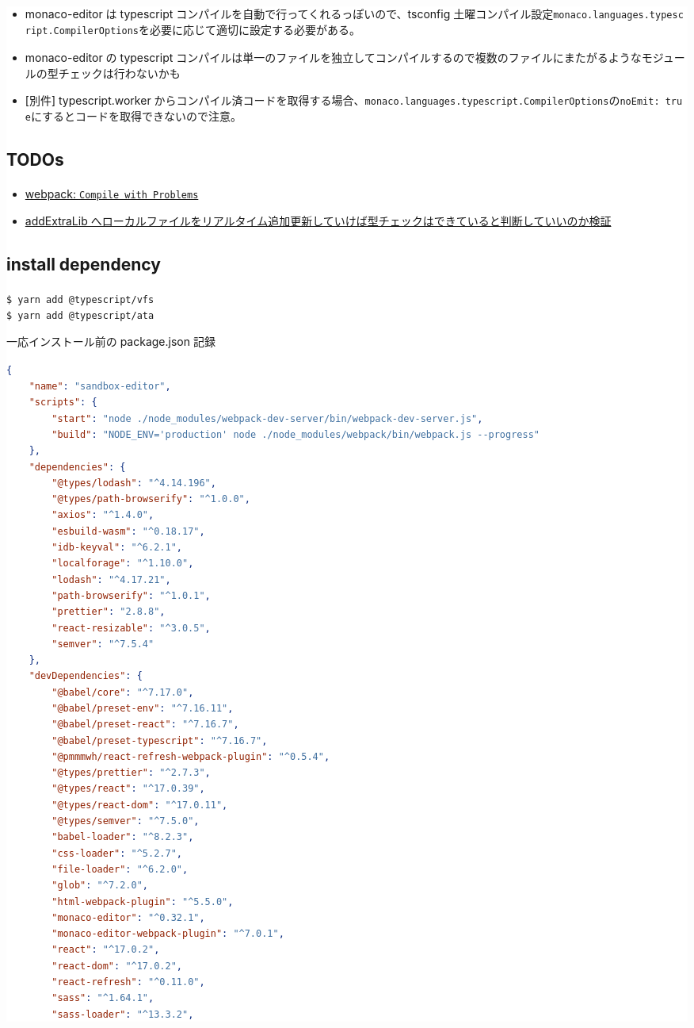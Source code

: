 -   monaco-editor は typescript コンパイルを自動で行ってくれるっぽいので、tsconfig 土曜コンパイル設定`monaco.languages.typescript.CompilerOptions`を必要に応じて適切に設定する必要がある。

-   monaco-editor の typescript コンパイルは単一のファイルを独立してコンパイルするので複数のファイルにまたがるようなモジュールの型チェックは行わないかも

-   [別件] typescript.worker からコンパイル済コードを取得する場合、`monaco.languages.typescript.CompilerOptions`の`noEmit: true`にするとコードを取得できないので注意。

## TODOs

-   [webpack: `Compile with Problems`](#webpack:-`Compile-with-Problems`)

-   [addExtraLib へローカルファイルをリアルタイム追加更新していけば型チェックはできていると判断していいのか検証](#addExtraLibへローカルファイルをリアルタイム追加更新していけば型チェックはできていると判断していいのか検証)

## install dependency

```bash
$ yarn add @typescript/vfs
$ yarn add @typescript/ata
```

一応インストール前の package.json 記録

```json
{
    "name": "sandbox-editor",
    "scripts": {
        "start": "node ./node_modules/webpack-dev-server/bin/webpack-dev-server.js",
        "build": "NODE_ENV='production' node ./node_modules/webpack/bin/webpack.js --progress"
    },
    "dependencies": {
        "@types/lodash": "^4.14.196",
        "@types/path-browserify": "^1.0.0",
        "axios": "^1.4.0",
        "esbuild-wasm": "^0.18.17",
        "idb-keyval": "^6.2.1",
        "localforage": "^1.10.0",
        "lodash": "^4.17.21",
        "path-browserify": "^1.0.1",
        "prettier": "2.8.8",
        "react-resizable": "^3.0.5",
        "semver": "^7.5.4"
    },
    "devDependencies": {
        "@babel/core": "^7.17.0",
        "@babel/preset-env": "^7.16.11",
        "@babel/preset-react": "^7.16.7",
        "@babel/preset-typescript": "^7.16.7",
        "@pmmmwh/react-refresh-webpack-plugin": "^0.5.4",
        "@types/prettier": "^2.7.3",
        "@types/react": "^17.0.39",
        "@types/react-dom": "^17.0.11",
        "@types/semver": "^7.5.0",
        "babel-loader": "^8.2.3",
        "css-loader": "^5.2.7",
        "file-loader": "^6.2.0",
        "glob": "^7.2.0",
        "html-webpack-plugin": "^5.5.0",
        "monaco-editor": "^0.32.1",
        "monaco-editor-webpack-plugin": "^7.0.1",
        "react": "^17.0.2",
        "react-dom": "^17.0.2",
        "react-refresh": "^0.11.0",
        "sass": "^1.64.1",
        "sass-loader": "^13.3.2",
```